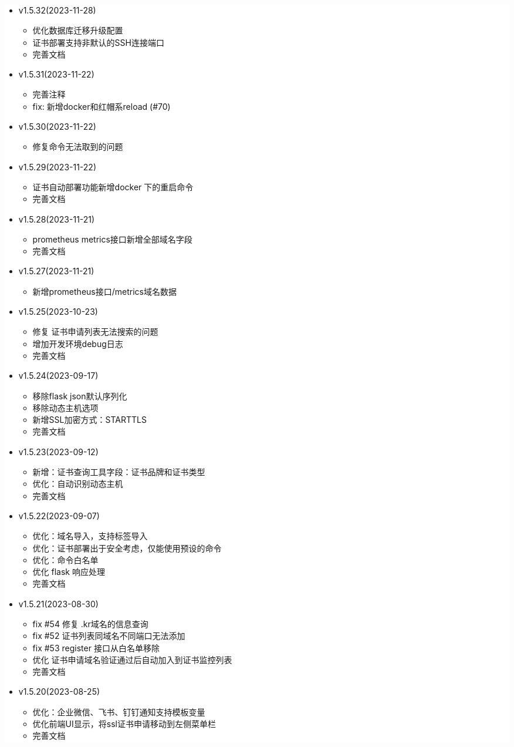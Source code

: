 - v1.5.32(2023-11-28)
    - 优化数据库迁移升级配置
    - 证书部署支持非默认的SSH连接端口
    - 完善文档

- v1.5.31(2023-11-22)
    - 完善注释
    - fix: 新增docker和红帽系reload (#70)

- v1.5.30(2023-11-22)
    - 修复命令无法取到的问题

- v1.5.29(2023-11-22)
    - 证书自动部署功能新增docker 下的重启命令
    - 完善文档

- v1.5.28(2023-11-21)
    - prometheus metrics接口新增全部域名字段
    - 完善文档

- v1.5.27(2023-11-21)
    - 新增prometheus接口/metrics域名数据

- v1.5.25(2023-10-23)
    - 修复 证书申请列表无法搜索的问题
    - 增加开发环境debug日志
    - 完善文档

- v1.5.24(2023-09-17)
    - 移除flask json默认序列化
    - 移除动态主机选项
    - 新增SSL加密方式：STARTTLS
    - 完善文档

- v1.5.23(2023-09-12)
    - 新增：证书查询工具字段：证书品牌和证书类型
    - 优化：自动识别动态主机
    - 完善文档

- v1.5.22(2023-09-07)
    - 优化：域名导入，支持标签导入
    - 优化：证书部署出于安全考虑，仅能使用预设的命令
    - 优化：命令白名单
    - 优化 flask 响应处理
    - 完善文档

- v1.5.21(2023-08-30)
    - fix #54 修复 .kr域名的信息查询
    - fix #52 证书列表同域名不同端口无法添加
    - fix #53 register 接口从白名单移除
    - 优化 证书申请域名验证通过后自动加入到证书监控列表
    - 完善文档

- v1.5.20(2023-08-25)
    - 优化：企业微信、飞书、钉钉通知支持模板变量
    - 优化前端UI显示，将ssl证书申请移动到左侧菜单栏
    - 完善文档
     